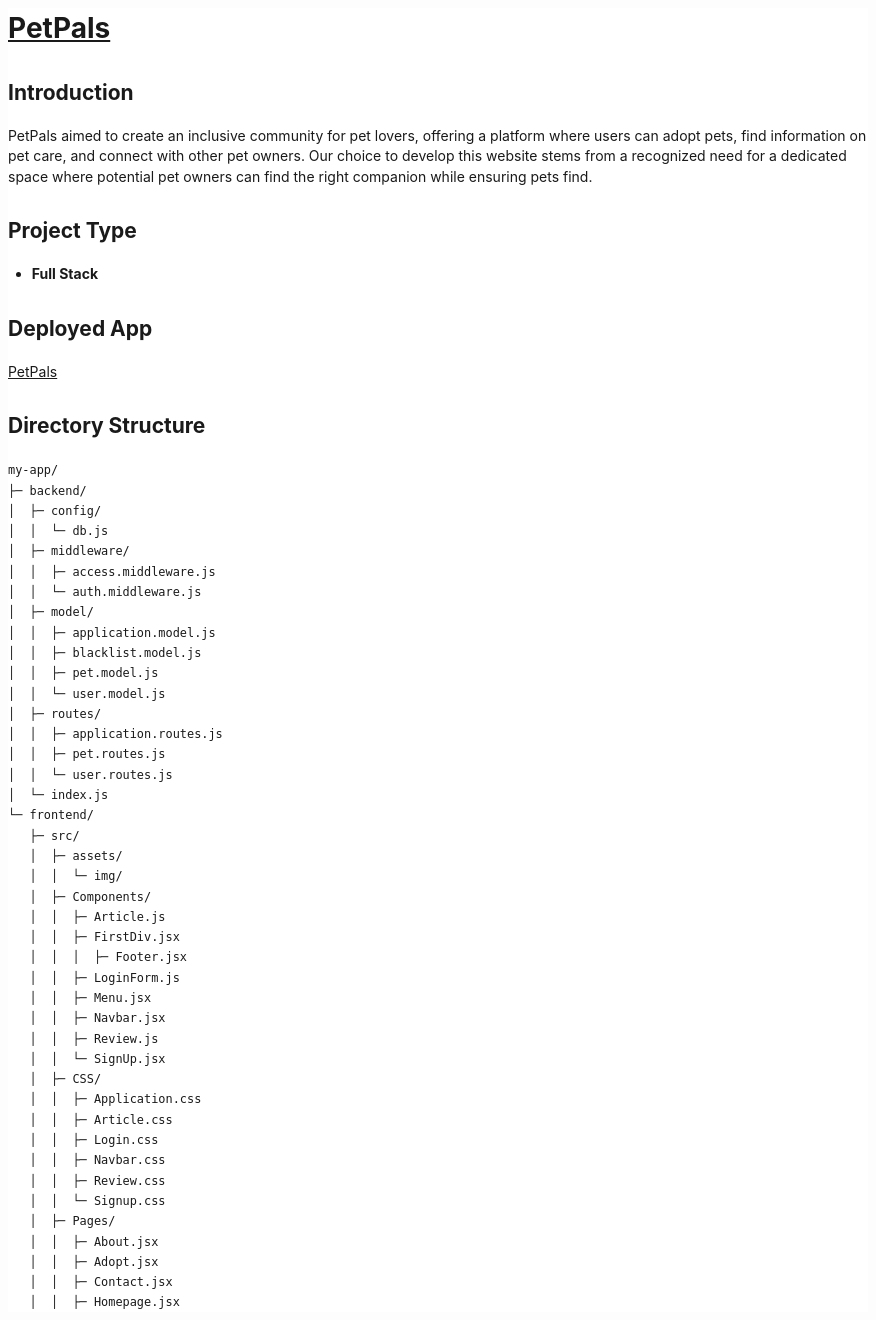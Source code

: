 #  [PetPals](https://petpals-masai.vercel.app/)


## Introduction

PetPals aimed to create an inclusive community for pet lovers, offering a platform where users can adopt pets, find information on pet care, and connect with other pet owners. Our choice to develop this website stems from a recognized need for a dedicated space where potential pet owners can find the right companion while ensuring pets find.

## Project Type

- **Full Stack**

## Deployed App
 [PetPals](https://petpals-masai.vercel.app/)

## Directory Structure
```
my-app/
├─ backend/
│  ├─ config/
│  │  └─ db.js
│  ├─ middleware/
│  │  ├─ access.middleware.js
│  │  └─ auth.middleware.js
│  ├─ model/
│  │  ├─ application.model.js
│  │  ├─ blacklist.model.js
│  │  ├─ pet.model.js
│  │  └─ user.model.js
│  ├─ routes/
│  │  ├─ application.routes.js
│  │  ├─ pet.routes.js
│  │  └─ user.routes.js
│  └─ index.js
└─ frontend/
   ├─ src/
   │  ├─ assets/
   │  │  └─ img/
   │  ├─ Components/
   │  │  ├─ Article.js
   │  │  ├─ FirstDiv.jsx
   │  │  │  ├─ Footer.jsx
   │  │  ├─ LoginForm.js
   │  │  ├─ Menu.jsx
   │  │  ├─ Navbar.jsx
   │  │  ├─ Review.js
   │  │  └─ SignUp.jsx
   │  ├─ CSS/
   │  │  ├─ Application.css
   │  │  ├─ Article.css
   │  │  ├─ Login.css
   │  │  ├─ Navbar.css
   │  │  ├─ Review.css
   │  │  └─ Signup.css
   │  ├─ Pages/
   │  │  ├─ About.jsx
   │  │  ├─ Adopt.jsx
   │  │  ├─ Contact.jsx
   │  │  ├─ Homepage.jsx
```
